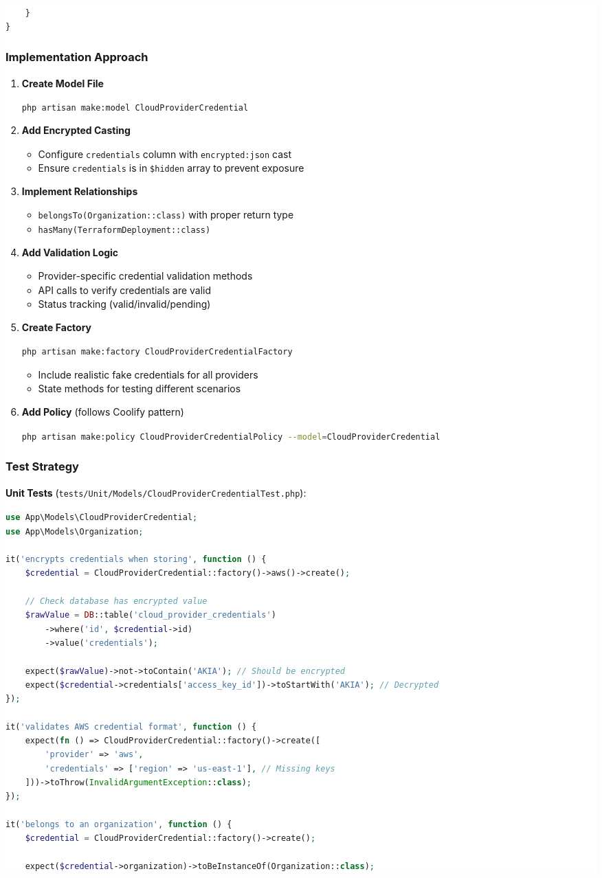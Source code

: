 ```php
    }
}
```

### Implementation Approach

1. **Create Model File**
   ```bash
   php artisan make:model CloudProviderCredential
   ```

2. **Add Encrypted Casting**
   - Configure `credentials` column with `encrypted:json` cast
   - Ensure `credentials` is in `$hidden` array to prevent exposure

3. **Implement Relationships**
   - `belongsTo(Organization::class)` with proper return type
   - `hasMany(TerraformDeployment::class)`

4. **Add Validation Logic**
   - Provider-specific credential validation methods
   - API calls to verify credentials are valid
   - Status tracking (valid/invalid/pending)

5. **Create Factory**
   ```bash
   php artisan make:factory CloudProviderCredentialFactory
   ```
   - Include realistic fake credentials for all providers
   - State methods for testing different scenarios

6. **Add Policy** (follows Coolify pattern)
   ```bash
   php artisan make:policy CloudProviderCredentialPolicy --model=CloudProviderCredential
   ```

### Test Strategy

**Unit Tests** (`tests/Unit/Models/CloudProviderCredentialTest.php`):

```php
use App\Models\CloudProviderCredential;
use App\Models\Organization;

it('encrypts credentials when storing', function () {
    $credential = CloudProviderCredential::factory()->aws()->create();

    // Check database has encrypted value
    $rawValue = DB::table('cloud_provider_credentials')
        ->where('id', $credential->id)
        ->value('credentials');

    expect($rawValue)->not->toContain('AKIA'); // Should be encrypted
    expect($credential->credentials['access_key_id'])->toStartWith('AKIA'); // Decrypted
});

it('validates AWS credential format', function () {
    expect(fn () => CloudProviderCredential::factory()->create([
        'provider' => 'aws',
        'credentials' => ['region' => 'us-east-1'], // Missing keys
    ]))->toThrow(InvalidArgumentException::class);
});

it('belongs to an organization', function () {
    $credential = CloudProviderCredential::factory()->create();

    expect($credential->organization)->toBeInstanceOf(Organization::class);
```